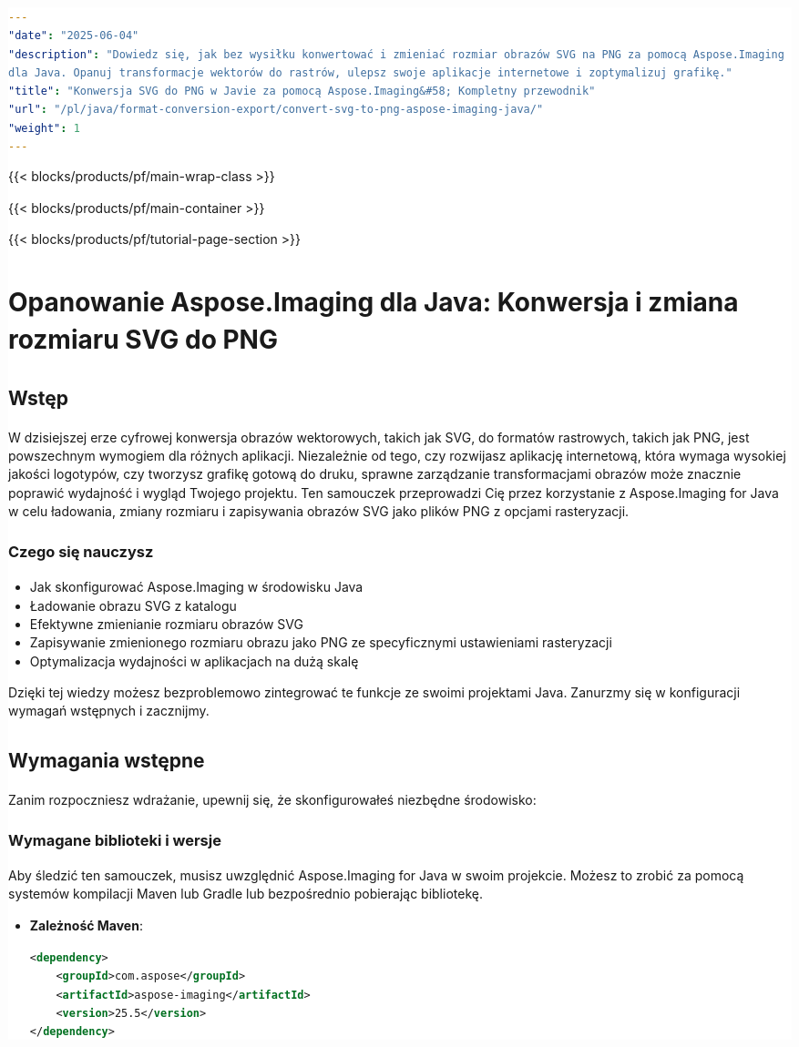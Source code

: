 ```yaml
---
"date": "2025-06-04"
"description": "Dowiedz się, jak bez wysiłku konwertować i zmieniać rozmiar obrazów SVG na PNG za pomocą Aspose.Imaging dla Java. Opanuj transformacje wektorów do rastrów, ulepsz swoje aplikacje internetowe i zoptymalizuj grafikę."
"title": "Konwersja SVG do PNG w Javie za pomocą Aspose.Imaging&#58; Kompletny przewodnik"
"url": "/pl/java/format-conversion-export/convert-svg-to-png-aspose-imaging-java/"
"weight": 1
---
```


{{< blocks/products/pf/main-wrap-class >}}

{{< blocks/products/pf/main-container >}}

{{< blocks/products/pf/tutorial-page-section >}}
# Opanowanie Aspose.Imaging dla Java: Konwersja i zmiana rozmiaru SVG do PNG

## Wstęp

W dzisiejszej erze cyfrowej konwersja obrazów wektorowych, takich jak SVG, do formatów rastrowych, takich jak PNG, jest powszechnym wymogiem dla różnych aplikacji. Niezależnie od tego, czy rozwijasz aplikację internetową, która wymaga wysokiej jakości logotypów, czy tworzysz grafikę gotową do druku, sprawne zarządzanie transformacjami obrazów może znacznie poprawić wydajność i wygląd Twojego projektu. Ten samouczek przeprowadzi Cię przez korzystanie z Aspose.Imaging for Java w celu ładowania, zmiany rozmiaru i zapisywania obrazów SVG jako plików PNG z opcjami rasteryzacji.

### Czego się nauczysz

- Jak skonfigurować Aspose.Imaging w środowisku Java
- Ładowanie obrazu SVG z katalogu
- Efektywne zmienianie rozmiaru obrazów SVG
- Zapisywanie zmienionego rozmiaru obrazu jako PNG ze specyficznymi ustawieniami rasteryzacji
- Optymalizacja wydajności w aplikacjach na dużą skalę

Dzięki tej wiedzy możesz bezproblemowo zintegrować te funkcje ze swoimi projektami Java. Zanurzmy się w konfiguracji wymagań wstępnych i zacznijmy.

## Wymagania wstępne

Zanim rozpoczniesz wdrażanie, upewnij się, że skonfigurowałeś niezbędne środowisko:

### Wymagane biblioteki i wersje

Aby śledzić ten samouczek, musisz uwzględnić Aspose.Imaging for Java w swoim projekcie. Możesz to zrobić za pomocą systemów kompilacji Maven lub Gradle lub bezpośrednio pobierając bibliotekę.

- **Zależność Maven**:
  ```xml
  <dependency>
      <groupId>com.aspose</groupId>
      <artifactId>aspose-imaging</artifactId>
      <version>25.5</version>
  </dependency>
  ```
